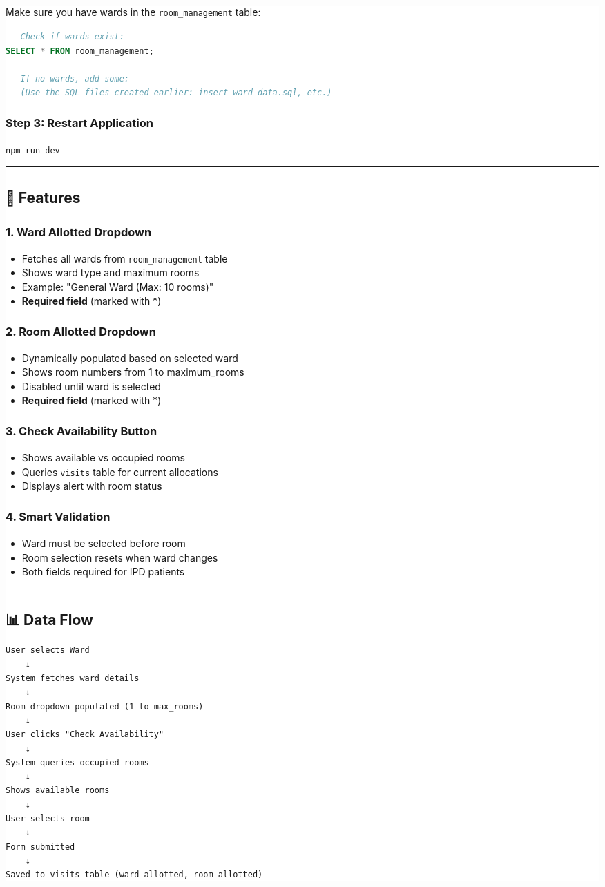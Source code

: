 Make sure you have wards in the `room_management` table:

```sql
-- Check if wards exist:
SELECT * FROM room_management;

-- If no wards, add some:
-- (Use the SQL files created earlier: insert_ward_data.sql, etc.)
```

### Step 3: Restart Application

```bash
npm run dev
```

---

## 🎯 Features

### 1. **Ward Allotted Dropdown**
- Fetches all wards from `room_management` table
- Shows ward type and maximum rooms
- Example: "General Ward (Max: 10 rooms)"
- **Required field** (marked with *)

### 2. **Room Allotted Dropdown**
- Dynamically populated based on selected ward
- Shows room numbers from 1 to maximum_rooms
- Disabled until ward is selected
- **Required field** (marked with *)

### 3. **Check Availability Button**
- Shows available vs occupied rooms
- Queries `visits` table for current allocations
- Displays alert with room status

### 4. **Smart Validation**
- Ward must be selected before room
- Room selection resets when ward changes
- Both fields required for IPD patients

---

## 📊 Data Flow

```
User selects Ward
    ↓
System fetches ward details
    ↓
Room dropdown populated (1 to max_rooms)
    ↓
User clicks "Check Availability"
    ↓
System queries occupied rooms
    ↓
Shows available rooms
    ↓
User selects room
    ↓
Form submitted
    ↓
Saved to visits table (ward_allotted, room_allotted)
```